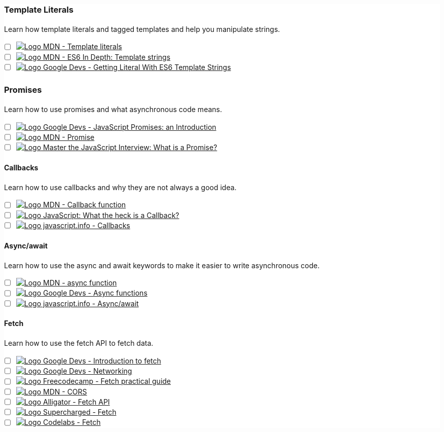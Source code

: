 ### Template Literals

Learn how template literals and tagged templates and help you manipulate strings.

* [ ] [<img style="margin-bottom: 0;" src="https://plus.google.com/_/favicon?domain_url=https%3A%2F%2Fdeveloper.mozilla.org" alt="Logo" /> MDN - Template literals](https://developer.mozilla.org/en-US/docs/Web/JavaScript/Reference/Template_literals)
* [ ] [<img style="margin-bottom: 0;" src="https://plus.google.com/_/favicon?domain_url=https%3A%2F%2Fhacks.mozilla.org" alt="Logo" /> MDN - ES6 In Depth: Template strings](https://hacks.mozilla.org/2015/05/es6-in-depth-template-strings-2/)
* [ ] [<img style="margin-bottom: 0;" src="https://plus.google.com/_/favicon?domain_url=https%3A%2F%2Fdevelopers.google.com" alt="Logo" /> Google Devs - Getting Literal With ES6 Template Strings](https://developers.google.com/web/updates/2015/01/ES6-Template-Strings)

### Promises

Learn how to use promises and what asynchronous code means.

* [ ] [<img style="margin-bottom: 0;" src="https://plus.google.com/_/favicon?domain_url=https%3A%2F%2Fdevelopers.google.com" alt="Logo" /> Google Devs - JavaScript Promises: an Introduction](https://developers.google.com/web/fundamentals/primers/promises)
* [ ] [<img style="margin-bottom: 0;" src="https://plus.google.com/_/favicon?domain_url=https%3A%2F%2Fdeveloper.mozilla.org" alt="Logo" /> MDN - Promise](https://developer.mozilla.org/en-US/docs/Web/JavaScript/Reference/Global_Objects/Promise)
* [ ] [<img style="margin-bottom: 0;" src="https://plus.google.com/_/favicon?domain_url=https%3A%2F%2Fmedium.com" alt="Logo" /> Master the JavaScript Interview: What is a Promise?](https://medium.com/javascript-scene/master-the-javascript-interview-what-is-a-promise-27fc71e77261)

#### Callbacks

Learn how to use callbacks and why they are not always a good idea.

* [ ] [<img style="margin-bottom: 0;" src="https://plus.google.com/_/favicon?domain_url=https%3A%2F%2Fdeveloper.mozilla.org" alt="Logo" /> MDN - Callback function](https://developer.mozilla.org/en-US/docs/Glossary/Callback_function)
* [ ] [<img style="margin-bottom: 0;" src="https://plus.google.com/_/favicon?domain_url=https%3A%2F%2Fcodeburst.io" alt="Logo" /> JavaScript: What the heck is a Callback?](https://codeburst.io/javascript-what-the-heck-is-a-callback-aba4da2deced)
* [ ] [<img style="margin-bottom: 0;" src="https://plus.google.com/_/favicon?domain_url=https%3A%2F%2Fjavascript.info" alt="Logo" /> javascript.info - Callbacks](https://javascript.info/callbacks)

#### Async/await

Learn how to use the async and await keywords to make it easier to write asynchronous code.

* [ ] [<img style="margin-bottom: 0;" src="https://plus.google.com/_/favicon?domain_url=https%3A%2F%2Fdeveloper.mozilla.org" alt="Logo" /> MDN - async function](https://developer.mozilla.org/en-US/docs/Web/JavaScript/Reference/Statements/async_function)
* [ ] [<img style="margin-bottom: 0;" src="https://plus.google.com/_/favicon?domain_url=https%3A%2F%2Fdevelopers.google.com" alt="Logo" /> Google Devs - Async functions](https://developers.google.com/web/fundamentals/primers/async-functions)
* [ ] [<img style="margin-bottom: 0;" src="https://plus.google.com/_/favicon?domain_url=https%3A%2F%2Fjavascript.info" alt="Logo" /> javascript.info - Async/await](https://javascript.info/async-await)

#### Fetch

Learn how to use the fetch API to fetch data.

* [ ] [<img style="margin-bottom: 0;" src="https://plus.google.com/_/favicon?domain_url=https%3A%2F%2Fdevelopers.google.com" alt="Logo" /> Google Devs - Introduction to fetch](https://developers.google.com/web/updates/2015/03/introduction-to-fetch)
* [ ] [<img style="margin-bottom: 0;" src="https://plus.google.com/_/favicon?domain_url=https%3A%2F%2Fdevelopers.google.com" alt="Logo" /> Google Devs - Networking](https://developers.google.com/training/certification/mobile-web-specialist/study-guide/networking)
* [ ] [<img style="margin-bottom: 0;" src="https://plus.google.com/_/favicon?domain_url=https%3A%2F%2Fwww.freecodecamp.org" alt="Logo" /> Freecodecamp - Fetch practical guide](https://www.freecodecamp.org/news/a-practical-es6-guide-on-how-to-perform-http-requests-using-the-fetch-api-594c3d91a547/)
* [ ] [<img style="margin-bottom: 0;" src="https://plus.google.com/_/favicon?domain_url=https%3A%2F%2Fdeveloper.mozilla.org" alt="Logo" /> MDN - CORS](https://developer.mozilla.org/en-US/docs/Web/HTTP/CORS)
* [ ] [<img style="margin-bottom: 0;" src="https://plus.google.com/_/favicon?domain_url=https%3A%2F%2Falligator.io" alt="Logo" /> Alligator - Fetch API](https://alligator.io/js/fetch-api/)
* [ ] [<img style="margin-bottom: 0;" src="https://plus.google.com/_/favicon?domain_url=https%3A%2F%2Fwww.youtube.com" alt="Logo" /> Supercharged - Fetch](https://www.youtube.com/watch?v=GiI77ya60yk)
* [ ] [<img style="margin-bottom: 0;" src="https://plus.google.com/_/favicon?domain_url=https%3A%2F%2Fcodelabs.developers.google.com" alt="Logo" /> Codelabs - Fetch ](https://codelabs.developers.google.com/codelabs/pwa-fetch/index.html?index=..%2F..dev-pwa-training#0)

